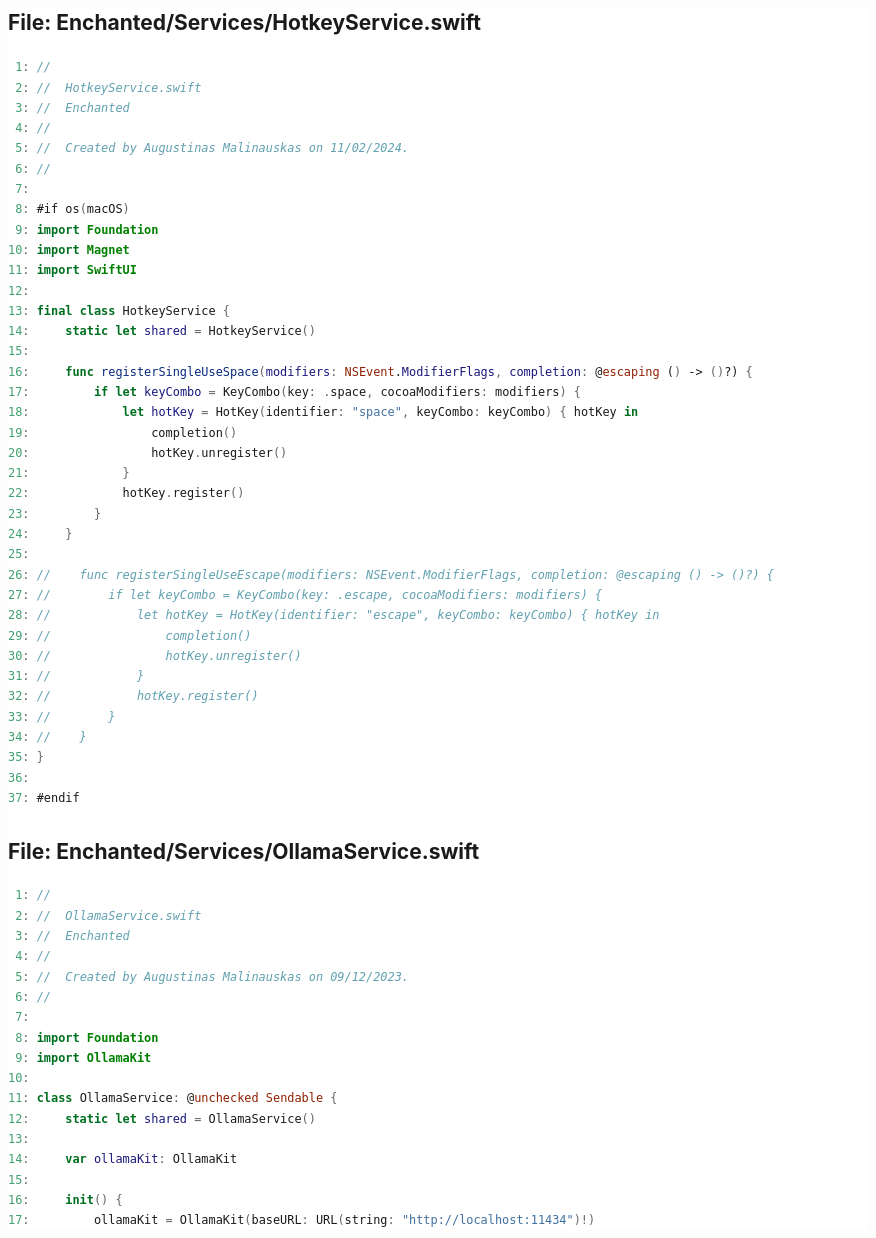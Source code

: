 ## File: Enchanted/Services/HotkeyService.swift
````swift
 1: //
 2: //  HotkeyService.swift
 3: //  Enchanted
 4: //
 5: //  Created by Augustinas Malinauskas on 11/02/2024.
 6: //
 7: 
 8: #if os(macOS)
 9: import Foundation
10: import Magnet
11: import SwiftUI
12: 
13: final class HotkeyService {
14:     static let shared = HotkeyService()
15:     
16:     func registerSingleUseSpace(modifiers: NSEvent.ModifierFlags, completion: @escaping () -> ()?) {
17:         if let keyCombo = KeyCombo(key: .space, cocoaModifiers: modifiers) {
18:             let hotKey = HotKey(identifier: "space", keyCombo: keyCombo) { hotKey in
19:                 completion()
20:                 hotKey.unregister()
21:             }
22:             hotKey.register()
23:         }
24:     }
25:     
26: //    func registerSingleUseEscape(modifiers: NSEvent.ModifierFlags, completion: @escaping () -> ()?) {
27: //        if let keyCombo = KeyCombo(key: .escape, cocoaModifiers: modifiers) {
28: //            let hotKey = HotKey(identifier: "escape", keyCombo: keyCombo) { hotKey in
29: //                completion()
30: //                hotKey.unregister()
31: //            }
32: //            hotKey.register()
33: //        }
34: //    }
35: }
36: 
37: #endif
````

## File: Enchanted/Services/OllamaService.swift
````swift
 1: //
 2: //  OllamaService.swift
 3: //  Enchanted
 4: //
 5: //  Created by Augustinas Malinauskas on 09/12/2023.
 6: //
 7: 
 8: import Foundation
 9: import OllamaKit
10: 
11: class OllamaService: @unchecked Sendable {
12:     static let shared = OllamaService()
13:     
14:     var ollamaKit: OllamaKit
15:     
16:     init() {
17:         ollamaKit = OllamaKit(baseURL: URL(string: "http://localhost:11434")!)
````